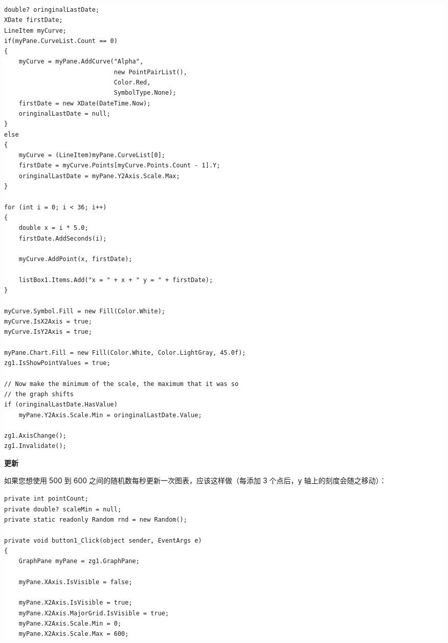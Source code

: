 ```
double? oringinalLastDate;
XDate firstDate;
LineItem myCurve;
if(myPane.CurveList.Count == 0)
{
    myCurve = myPane.AddCurve("Alpha",
                              new PointPairList(),
                              Color.Red,
                              SymbolType.None);
    firstDate = new XDate(DateTime.Now);
    oringinalLastDate = null;
}
else
{
    myCurve = (LineItem)myPane.CurveList[0];
    firstDate = myCurve.Points[myCurve.Points.Count - 1].Y;
    oringinalLastDate = myPane.Y2Axis.Scale.Max;
}            

for (int i = 0; i < 36; i++)
{
    double x = i * 5.0;
    firstDate.AddSeconds(i);

    myCurve.AddPoint(x, firstDate);

    listBox1.Items.Add("x = " + x + " y = " + firstDate);
}

myCurve.Symbol.Fill = new Fill(Color.White);
myCurve.IsX2Axis = true;
myCurve.IsY2Axis = true;

myPane.Chart.Fill = new Fill(Color.White, Color.LightGray, 45.0f);
zg1.IsShowPointValues = true;

// Now make the minimum of the scale, the maximum that it was so
// the graph shifts
if (oringinalLastDate.HasValue)
    myPane.Y2Axis.Scale.Min = oringinalLastDate.Value;

zg1.AxisChange();            
zg1.Invalidate(); 
```

**更新**

如果您想使用 500 到 600 之间的随机数每秒更新一次图表，应该这样做（每添加 3 个点后，y 轴上的刻度会随之移动）：

```
private int pointCount;
private double? scaleMin = null;
private static readonly Random rnd = new Random();

private void button1_Click(object sender, EventArgs e)
{
    GraphPane myPane = zg1.GraphPane;

    myPane.XAxis.IsVisible = false;

    myPane.X2Axis.IsVisible = true;
    myPane.X2Axis.MajorGrid.IsVisible = true;
    myPane.X2Axis.Scale.Min = 0;
    myPane.X2Axis.Scale.Max = 600;
```